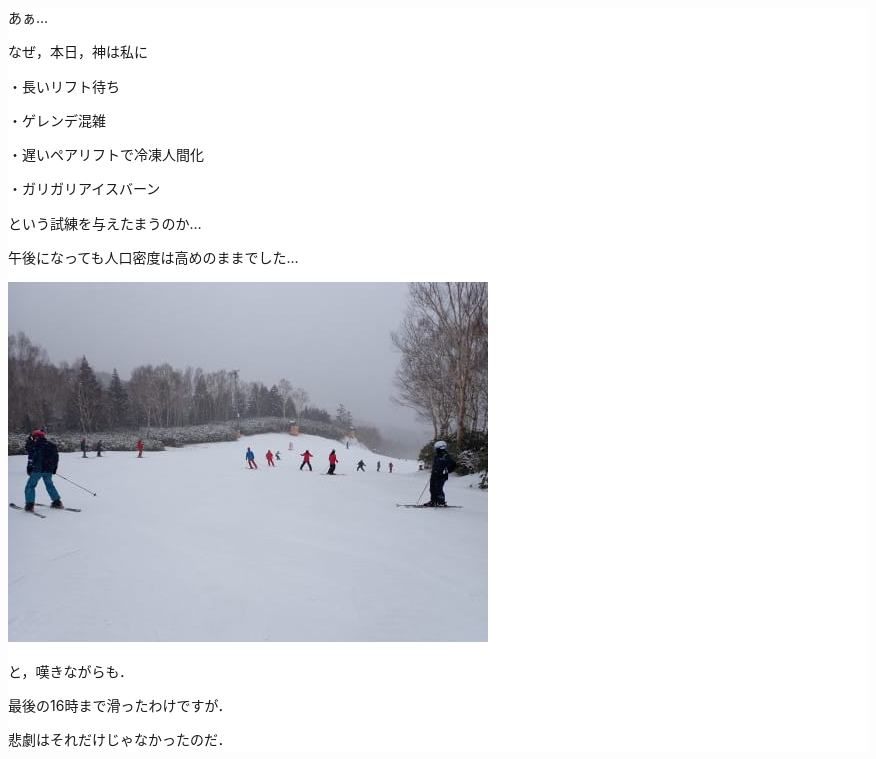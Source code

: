 





あぁ…


なぜ，本日，神は私に


・長いリフト待ち


・ゲレンデ混雑


・遅いペアリフトで冷凍人間化


・ガリガリアイスバーン


という試練を与えたまうのか…


午後になっても人口密度は高めのままでした…




![14e4ba52e80f27379d85e588a8a0ed38.jpg](images/14e4ba52e80f27379d85e588a8a0ed38.jpg)







と，嘆きながらも．


最後の16時まで滑ったわけですが．


悲劇はそれだけじゃなかったのだ．

